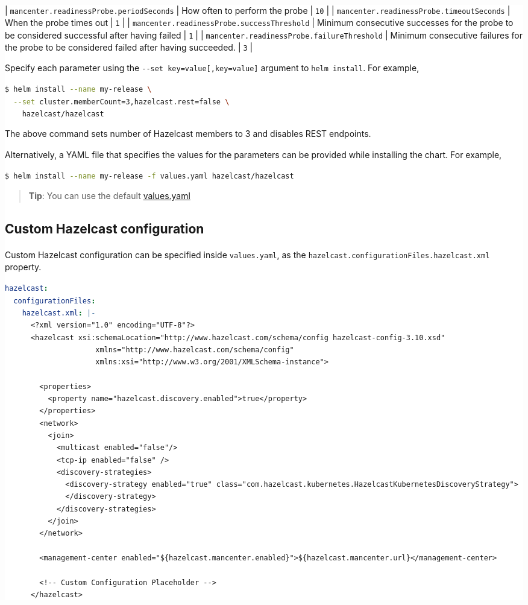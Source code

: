 | `mancenter.readinessProbe.periodSeconds`       | How often to perform the probe                                                                                           | `10`                             |
| `mancenter.readinessProbe.timeoutSeconds`      | When the probe times out                                                                                                 | `1`                              |
| `mancenter.readinessProbe.successThreshold`    | Minimum consecutive successes for the probe to be considered successful after having failed                              | `1`                              |
| `mancenter.readinessProbe.failureThreshold`    | Minimum consecutive failures for the probe to be considered failed after having succeeded.                               | `3`                              |

Specify each parameter using the `--set key=value[,key=value]` argument to `helm install`. For example,

```bash
$ helm install --name my-release \
  --set cluster.memberCount=3,hazelcast.rest=false \
    hazelcast/hazelcast
```

The above command sets number of Hazelcast members to 3 and disables REST endpoints.

Alternatively, a YAML file that specifies the values for the parameters can be provided while installing the chart. For example,

```bash
$ helm install --name my-release -f values.yaml hazelcast/hazelcast
```

> **Tip**: You can use the default [values.yaml](values.yaml)

## Custom Hazelcast configuration

Custom Hazelcast configuration can be specified inside `values.yaml`, as the `hazelcast.configurationFiles.hazelcast.xml` property.

```yaml
hazelcast:
  configurationFiles:
    hazelcast.xml: |-
      <?xml version="1.0" encoding="UTF-8"?>
      <hazelcast xsi:schemaLocation="http://www.hazelcast.com/schema/config hazelcast-config-3.10.xsd"
                     xmlns="http://www.hazelcast.com/schema/config"
                     xmlns:xsi="http://www.w3.org/2001/XMLSchema-instance">

        <properties>
          <property name="hazelcast.discovery.enabled">true</property>
        </properties>
        <network>
          <join>
            <multicast enabled="false"/>
            <tcp-ip enabled="false" />
            <discovery-strategies>
              <discovery-strategy enabled="true" class="com.hazelcast.kubernetes.HazelcastKubernetesDiscoveryStrategy">
              </discovery-strategy>
            </discovery-strategies>
          </join>
        </network>

        <management-center enabled="${hazelcast.mancenter.enabled}">${hazelcast.mancenter.url}</management-center>

        <!-- Custom Configuration Placeholder -->
      </hazelcast>
```

